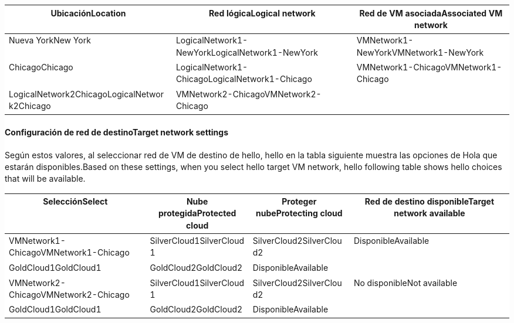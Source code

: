 <span data-ttu-id="e0746-155">**Ubicación**</span><span class="sxs-lookup"><span data-stu-id="e0746-155">**Location**</span></span> | <span data-ttu-id="e0746-156">**Red lógica**</span><span class="sxs-lookup"><span data-stu-id="e0746-156">**Logical network**</span></span> | <span data-ttu-id="e0746-157">**Red de VM asociada**</span><span class="sxs-lookup"><span data-stu-id="e0746-157">**Associated VM network**</span></span>
---|---|---
<span data-ttu-id="e0746-158">Nueva York</span><span class="sxs-lookup"><span data-stu-id="e0746-158">New York</span></span> | <span data-ttu-id="e0746-159">LogicalNetwork1-NewYork</span><span class="sxs-lookup"><span data-stu-id="e0746-159">LogicalNetwork1-NewYork</span></span> | <span data-ttu-id="e0746-160">VMNetwork1-NewYork</span><span class="sxs-lookup"><span data-stu-id="e0746-160">VMNetwork1-NewYork</span></span>
<span data-ttu-id="e0746-161">Chicago</span><span class="sxs-lookup"><span data-stu-id="e0746-161">Chicago</span></span> | <span data-ttu-id="e0746-162">LogicalNetwork1-Chicago</span><span class="sxs-lookup"><span data-stu-id="e0746-162">LogicalNetwork1-Chicago</span></span> | <span data-ttu-id="e0746-163">VMNetwork1-Chicago</span><span class="sxs-lookup"><span data-stu-id="e0746-163">VMNetwork1-Chicago</span></span>
 | <span data-ttu-id="e0746-164">LogicalNetwork2Chicago</span><span class="sxs-lookup"><span data-stu-id="e0746-164">LogicalNetwork2Chicago</span></span> | <span data-ttu-id="e0746-165">VMNetwork2-Chicago</span><span class="sxs-lookup"><span data-stu-id="e0746-165">VMNetwork2-Chicago</span></span>

#### <a name="target-network-settings"></a><span data-ttu-id="e0746-166">Configuración de red de destino</span><span class="sxs-lookup"><span data-stu-id="e0746-166">Target network settings</span></span>

<span data-ttu-id="e0746-167">Según estos valores, al seleccionar red de VM de destino de hello, hello en la tabla siguiente muestra las opciones de Hola que estarán disponibles.</span><span class="sxs-lookup"><span data-stu-id="e0746-167">Based on these settings, when you select hello target VM network, hello following table shows hello choices that will be available.</span></span>

<span data-ttu-id="e0746-168">**Selección**</span><span class="sxs-lookup"><span data-stu-id="e0746-168">**Select**</span></span> | <span data-ttu-id="e0746-169">**Nube protegida**</span><span class="sxs-lookup"><span data-stu-id="e0746-169">**Protected cloud**</span></span> | <span data-ttu-id="e0746-170">**Proteger nube**</span><span class="sxs-lookup"><span data-stu-id="e0746-170">**Protecting cloud**</span></span> | <span data-ttu-id="e0746-171">**Red de destino disponible**</span><span class="sxs-lookup"><span data-stu-id="e0746-171">**Target network available**</span></span>
---|---|---|---
<span data-ttu-id="e0746-172">VMNetwork1-Chicago</span><span class="sxs-lookup"><span data-stu-id="e0746-172">VMNetwork1-Chicago</span></span> | <span data-ttu-id="e0746-173">SilverCloud1</span><span class="sxs-lookup"><span data-stu-id="e0746-173">SilverCloud1</span></span> | <span data-ttu-id="e0746-174">SilverCloud2</span><span class="sxs-lookup"><span data-stu-id="e0746-174">SilverCloud2</span></span> | <span data-ttu-id="e0746-175">Disponible</span><span class="sxs-lookup"><span data-stu-id="e0746-175">Available</span></span>
 | <span data-ttu-id="e0746-176">GoldCloud1</span><span class="sxs-lookup"><span data-stu-id="e0746-176">GoldCloud1</span></span> | <span data-ttu-id="e0746-177">GoldCloud2</span><span class="sxs-lookup"><span data-stu-id="e0746-177">GoldCloud2</span></span> | <span data-ttu-id="e0746-178">Disponible</span><span class="sxs-lookup"><span data-stu-id="e0746-178">Available</span></span>
<span data-ttu-id="e0746-179">VMNetwork2-Chicago</span><span class="sxs-lookup"><span data-stu-id="e0746-179">VMNetwork2-Chicago</span></span> | <span data-ttu-id="e0746-180">SilverCloud1</span><span class="sxs-lookup"><span data-stu-id="e0746-180">SilverCloud1</span></span> | <span data-ttu-id="e0746-181">SilverCloud2</span><span class="sxs-lookup"><span data-stu-id="e0746-181">SilverCloud2</span></span> | <span data-ttu-id="e0746-182">No disponible</span><span class="sxs-lookup"><span data-stu-id="e0746-182">Not available</span></span>
 | <span data-ttu-id="e0746-183">GoldCloud1</span><span class="sxs-lookup"><span data-stu-id="e0746-183">GoldCloud1</span></span> | <span data-ttu-id="e0746-184">GoldCloud2</span><span class="sxs-lookup"><span data-stu-id="e0746-184">GoldCloud2</span></span> | <span data-ttu-id="e0746-185">Disponible</span><span class="sxs-lookup"><span data-stu-id="e0746-185">Available</span></span>
